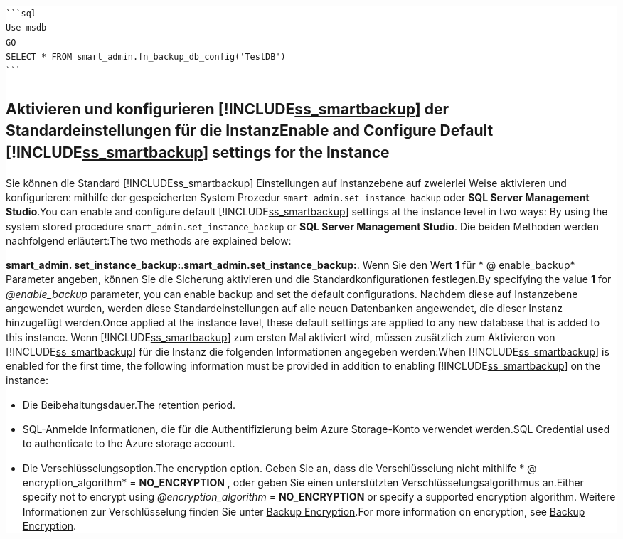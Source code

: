     ```sql
    Use msdb  
    GO  
    SELECT * FROM smart_admin.fn_backup_db_config('TestDB')  
    ```  
  
##  <a name="enable-and-configure-default-ss_smartbackup-settings-for-the-instance"></a><a name="InstanceConfigure"></a><span data-ttu-id="9bbb1-173">Aktivieren und konfigurieren [!INCLUDE[ss_smartbackup](../includes/ss-smartbackup-md.md)] der Standardeinstellungen für die Instanz</span><span class="sxs-lookup"><span data-stu-id="9bbb1-173">Enable and Configure Default [!INCLUDE[ss_smartbackup](../includes/ss-smartbackup-md.md)] settings for the Instance</span></span>  
 <span data-ttu-id="9bbb1-174">Sie können die Standard [!INCLUDE[ss_smartbackup](../includes/ss-smartbackup-md.md)] Einstellungen auf Instanzebene auf zweierlei Weise aktivieren und konfigurieren: mithilfe der gespeicherten System Prozedur `smart_admin.set_instance_backup` oder **SQL Server Management Studio**.</span><span class="sxs-lookup"><span data-stu-id="9bbb1-174">You can enable and configure default [!INCLUDE[ss_smartbackup](../includes/ss-smartbackup-md.md)] settings at the instance level in two ways:  By using the system stored procedure `smart_admin.set_instance_backup` or **SQL Server Management Studio**.</span></span> <span data-ttu-id="9bbb1-175">Die beiden Methoden werden nachfolgend erläutert:</span><span class="sxs-lookup"><span data-stu-id="9bbb1-175">The two methods are explained below:</span></span>  
  
 <span data-ttu-id="9bbb1-176">**smart_admin. set_instance_backup:**.</span><span class="sxs-lookup"><span data-stu-id="9bbb1-176">**smart_admin.set_instance_backup:**.</span></span> <span data-ttu-id="9bbb1-177">Wenn Sie den Wert **1** für \* \@ enable_backup\* Parameter angeben, können Sie die Sicherung aktivieren und die Standardkonfigurationen festlegen.</span><span class="sxs-lookup"><span data-stu-id="9bbb1-177">By specifying the value **1** for *\@enable_backup* parameter, you can enable backup and set the default configurations.</span></span> <span data-ttu-id="9bbb1-178">Nachdem diese auf Instanzebene angewendet wurden, werden diese Standardeinstellungen auf alle neuen Datenbanken angewendet, die dieser Instanz hinzugefügt werden.</span><span class="sxs-lookup"><span data-stu-id="9bbb1-178">Once applied at the instance level, these default settings are applied to any new database that is added to this instance.</span></span>  <span data-ttu-id="9bbb1-179">Wenn [!INCLUDE[ss_smartbackup](../includes/ss-smartbackup-md.md)] zum ersten Mal aktiviert wird, müssen zusätzlich zum Aktivieren von [!INCLUDE[ss_smartbackup](../includes/ss-smartbackup-md.md)] für die Instanz die folgenden Informationen angegeben werden:</span><span class="sxs-lookup"><span data-stu-id="9bbb1-179">When [!INCLUDE[ss_smartbackup](../includes/ss-smartbackup-md.md)] is enabled for the first time, the following information must be provided in addition to enabling [!INCLUDE[ss_smartbackup](../includes/ss-smartbackup-md.md)] on the instance:</span></span>  
  
-   <span data-ttu-id="9bbb1-180">Die Beibehaltungsdauer.</span><span class="sxs-lookup"><span data-stu-id="9bbb1-180">The retention period.</span></span>  
  
-   <span data-ttu-id="9bbb1-181">SQL-Anmelde Informationen, die für die Authentifizierung beim Azure Storage-Konto verwendet werden.</span><span class="sxs-lookup"><span data-stu-id="9bbb1-181">SQL Credential used to authenticate to the Azure storage account.</span></span>  
  
-   <span data-ttu-id="9bbb1-182">Die Verschlüsselungsoption.</span><span class="sxs-lookup"><span data-stu-id="9bbb1-182">The encryption option.</span></span> <span data-ttu-id="9bbb1-183">Geben Sie an, dass die Verschlüsselung nicht mithilfe \* \@ encryption_algorithm\*  =  **NO_ENCRYPTION** , oder geben Sie einen unterstützten Verschlüsselungsalgorithmus an.</span><span class="sxs-lookup"><span data-stu-id="9bbb1-183">Either specify not to encrypt using *\@encryption_algorithm* = **NO_ENCRYPTION** or specify a supported encryption algorithm.</span></span> <span data-ttu-id="9bbb1-184">Weitere Informationen zur Verschlüsselung finden Sie unter [Backup Encryption](../relational-databases/backup-restore/backup-encryption.md).</span><span class="sxs-lookup"><span data-stu-id="9bbb1-184">For more information on encryption, see [Backup Encryption](../relational-databases/backup-restore/backup-encryption.md).</span></span>  
  